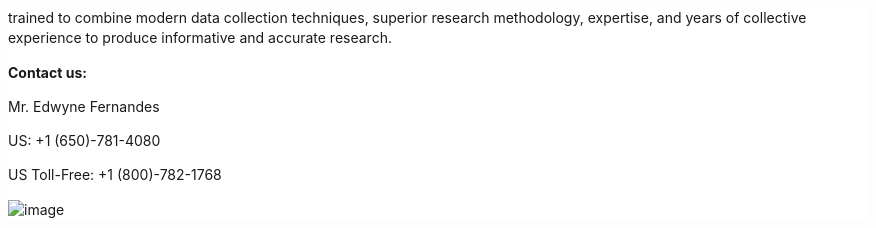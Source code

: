 trained to combine modern data collection techniques, superior research methodology, expertise, and years of collective experience to produce informative and accurate research.</p><p id="" class=""><strong>Contact us:</strong></p><p id="" class="">Mr. Edwyne Fernandes</p><p id="" class="">US: +1 (650)-781-4080</p><p id="" class="">US Toll-Free: +1 (800)-782-1768</p>
![image](https://github.com/user-attachments/assets/ff6ecb6d-bce0-41c6-8680-24de71fadebe)
